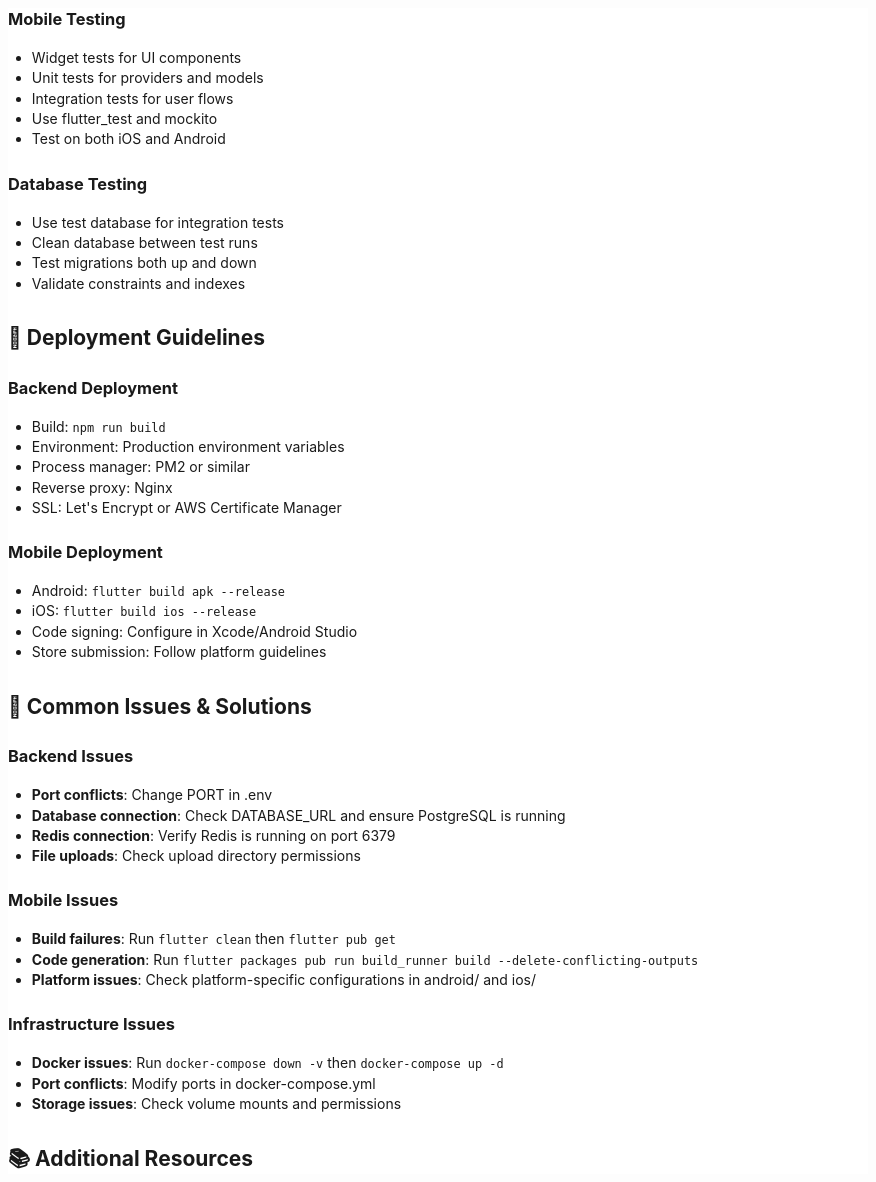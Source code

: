 ### Mobile Testing
- Widget tests for UI components
- Unit tests for providers and models
- Integration tests for user flows
- Use flutter_test and mockito
- Test on both iOS and Android

### Database Testing
- Use test database for integration tests
- Clean database between test runs
- Test migrations both up and down
- Validate constraints and indexes

## 🚀 Deployment Guidelines

### Backend Deployment
- Build: `npm run build`
- Environment: Production environment variables
- Process manager: PM2 or similar
- Reverse proxy: Nginx
- SSL: Let's Encrypt or AWS Certificate Manager

### Mobile Deployment
- Android: `flutter build apk --release`
- iOS: `flutter build ios --release`
- Code signing: Configure in Xcode/Android Studio
- Store submission: Follow platform guidelines

## 🐛 Common Issues & Solutions

### Backend Issues
- **Port conflicts**: Change PORT in .env
- **Database connection**: Check DATABASE_URL and ensure PostgreSQL is running
- **Redis connection**: Verify Redis is running on port 6379
- **File uploads**: Check upload directory permissions

### Mobile Issues
- **Build failures**: Run `flutter clean` then `flutter pub get`
- **Code generation**: Run `flutter packages pub run build_runner build --delete-conflicting-outputs`
- **Platform issues**: Check platform-specific configurations in android/ and ios/

### Infrastructure Issues
- **Docker issues**: Run `docker-compose down -v` then `docker-compose up -d`
- **Port conflicts**: Modify ports in docker-compose.yml
- **Storage issues**: Check volume mounts and permissions

## 📚 Additional Resources
